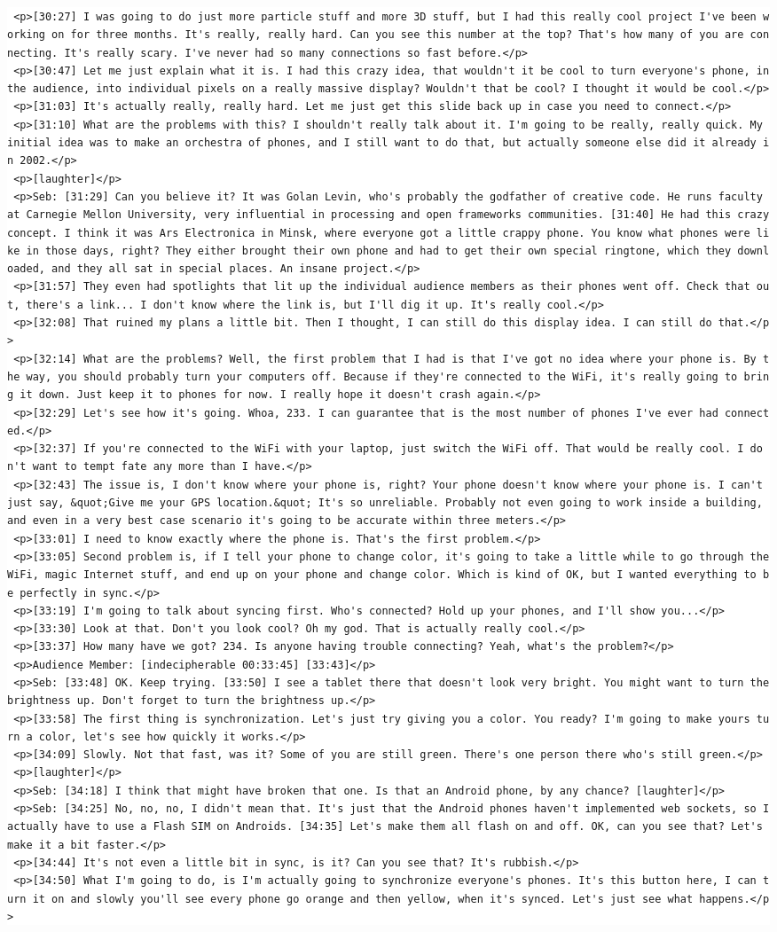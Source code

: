      <p>[30:27] I was going to do just more particle stuff and more 3D stuff, but I had this really cool project I've been working on for three months. It's really, really hard. Can you see this number at the top? That's how many of you are connecting. It's really scary. I've never had so many connections so fast before.</p>
     <p>[30:47] Let me just explain what it is. I had this crazy idea, that wouldn't it be cool to turn everyone's phone, in the audience, into individual pixels on a really massive display? Wouldn't that be cool? I thought it would be cool.</p>
     <p>[31:03] It's actually really, really hard. Let me just get this slide back up in case you need to connect.</p>
     <p>[31:10] What are the problems with this? I shouldn't really talk about it. I'm going to be really, really quick. My initial idea was to make an orchestra of phones, and I still want to do that, but actually someone else did it already in 2002.</p>
     <p>[laughter]</p>
     <p>Seb: [31:29] Can you believe it? It was Golan Levin, who's probably the godfather of creative code. He runs faculty at Carnegie Mellon University, very influential in processing and open frameworks communities. [31:40] He had this crazy concept. I think it was Ars Electronica in Minsk, where everyone got a little crappy phone. You know what phones were like in those days, right? They either brought their own phone and had to get their own special ringtone, which they downloaded, and they all sat in special places. An insane project.</p>
     <p>[31:57] They even had spotlights that lit up the individual audience members as their phones went off. Check that out, there's a link... I don't know where the link is, but I'll dig it up. It's really cool.</p>
     <p>[32:08] That ruined my plans a little bit. Then I thought, I can still do this display idea. I can still do that.</p>
     <p>[32:14] What are the problems? Well, the first problem that I had is that I've got no idea where your phone is. By the way, you should probably turn your computers off. Because if they're connected to the WiFi, it's really going to bring it down. Just keep it to phones for now. I really hope it doesn't crash again.</p>
     <p>[32:29] Let's see how it's going. Whoa, 233. I can guarantee that is the most number of phones I've ever had connected.</p>
     <p>[32:37] If you're connected to the WiFi with your laptop, just switch the WiFi off. That would be really cool. I don't want to tempt fate any more than I have.</p>
     <p>[32:43] The issue is, I don't know where your phone is, right? Your phone doesn't know where your phone is. I can't just say, &quot;Give me your GPS location.&quot; It's so unreliable. Probably not even going to work inside a building, and even in a very best case scenario it's going to be accurate within three meters.</p>
     <p>[33:01] I need to know exactly where the phone is. That's the first problem.</p>
     <p>[33:05] Second problem is, if I tell your phone to change color, it's going to take a little while to go through the WiFi, magic Internet stuff, and end up on your phone and change color. Which is kind of OK, but I wanted everything to be perfectly in sync.</p>
     <p>[33:19] I'm going to talk about syncing first. Who's connected? Hold up your phones, and I'll show you...</p>
     <p>[33:30] Look at that. Don't you look cool? Oh my god. That is actually really cool.</p>
     <p>[33:37] How many have we got? 234. Is anyone having trouble connecting? Yeah, what's the problem?</p>
     <p>Audience Member: [indecipherable 00:33:45] [33:43]</p>
     <p>Seb: [33:48] OK. Keep trying. [33:50] I see a tablet there that doesn't look very bright. You might want to turn the brightness up. Don't forget to turn the brightness up.</p>
     <p>[33:58] The first thing is synchronization. Let's just try giving you a color. You ready? I'm going to make yours turn a color, let's see how quickly it works.</p>
     <p>[34:09] Slowly. Not that fast, was it? Some of you are still green. There's one person there who's still green.</p>
     <p>[laughter]</p>
     <p>Seb: [34:18] I think that might have broken that one. Is that an Android phone, by any chance? [laughter]</p>
     <p>Seb: [34:25] No, no, no, I didn't mean that. It's just that the Android phones haven't implemented web sockets, so I actually have to use a Flash SIM on Androids. [34:35] Let's make them all flash on and off. OK, can you see that? Let's make it a bit faster.</p>
     <p>[34:44] It's not even a little bit in sync, is it? Can you see that? It's rubbish.</p>
     <p>[34:50] What I'm going to do, is I'm actually going to synchronize everyone's phones. It's this button here, I can turn it on and slowly you'll see every phone go orange and then yellow, when it's synced. Let's just see what happens.</p>